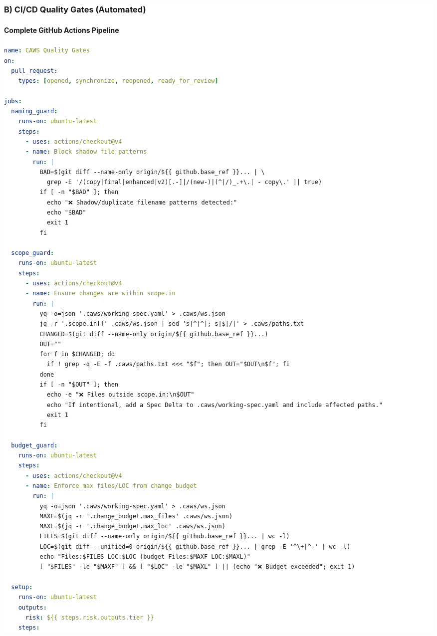 ### B) CI/CD Quality Gates (Automated)

#### Complete GitHub Actions Pipeline
```yaml
name: CAWS Quality Gates
on:
  pull_request:
    types: [opened, synchronize, reopened, ready_for_review]

jobs:
  naming_guard:
    runs-on: ubuntu-latest
    steps:
      - uses: actions/checkout@v4
      - name: Block shadow file patterns
        run: |
          BAD=$(git diff --name-only origin/${{ github.base_ref }}... | \
            grep -E '/(copy|final|enhanced|v2)[.-]|/(new-)|(^|/)_.+\.| - copy\.' || true)
          if [ -n "$BAD" ]; then
            echo "❌ Shadow/duplicate filename patterns detected:"
            echo "$BAD"
            exit 1
          fi

  scope_guard:
    runs-on: ubuntu-latest
    steps:
      - uses: actions/checkout@v4
      - name: Ensure changes are within scope.in
        run: |
          yq -o=json '.caws/working-spec.yaml' > .caws/ws.json
          jq -r '.scope.in[]' .caws/ws.json | sed 's|^|^|; s|$|/|' > .caws/paths.txt
          CHANGED=$(git diff --name-only origin/${{ github.base_ref }}...)
          OUT=""
          for f in $CHANGED; do
            if ! grep -q -E -f .caws/paths.txt <<< "$f"; then OUT="$OUT\n$f"; fi
          done
          if [ -n "$OUT" ]; then
            echo -e "❌ Files outside scope.in:\n$OUT"
            echo "If intentional, add a Spec Delta to .caws/working-spec.yaml and include affected paths."
            exit 1
          fi

  budget_guard:
    runs-on: ubuntu-latest
    steps:
      - uses: actions/checkout@v4
      - name: Enforce max files/LOC from change_budget
        run: |
          yq -o=json '.caws/working-spec.yaml' > .caws/ws.json
          MAXF=$(jq -r '.change_budget.max_files' .caws/ws.json)
          MAXL=$(jq -r '.change_budget.max_loc' .caws/ws.json)
          FILES=$(git diff --name-only origin/${{ github.base_ref }}... | wc -l)
          LOC=$(git diff --unified=0 origin/${{ github.base_ref }}... | grep -E '^\+|^-' | wc -l)
          echo "Files:$FILES LOC:$LOC (budget Files:$MAXF LOC:$MAXL)"
          [ "$FILES" -le "$MAXF" ] && [ "$LOC" -le "$MAXL" ] || (echo "❌ Budget exceeded"; exit 1)

  setup:
    runs-on: ubuntu-latest
    outputs:
      risk: ${{ steps.risk.outputs.tier }}
    steps:
```